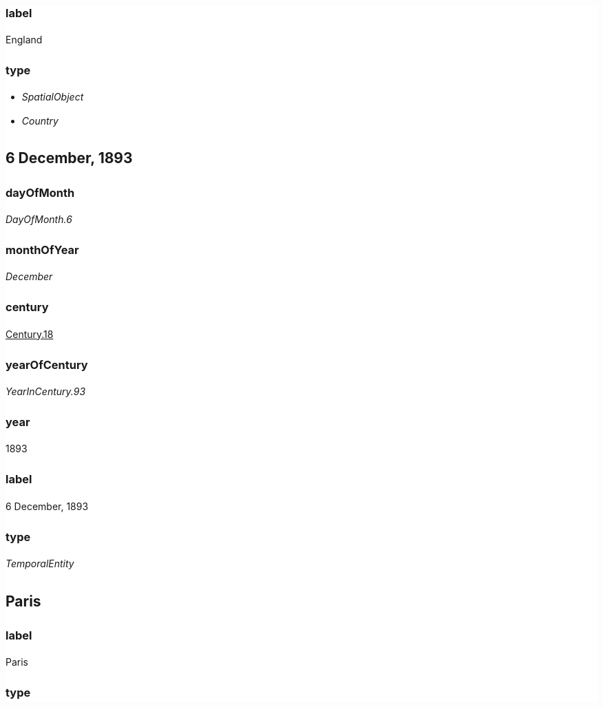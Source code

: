 ### label


England

### type

 - *SpatialObject*

 - *Country*

## 6 December, 1893

### dayOfMonth


*DayOfMonth.6*

### monthOfYear


*December*

### century


[Century.18](#Century.18)

### yearOfCentury


*YearInCentury.93*

### year


1893

### label


6 December, 1893

### type


*TemporalEntity*

## Paris

### label


Paris

### type
